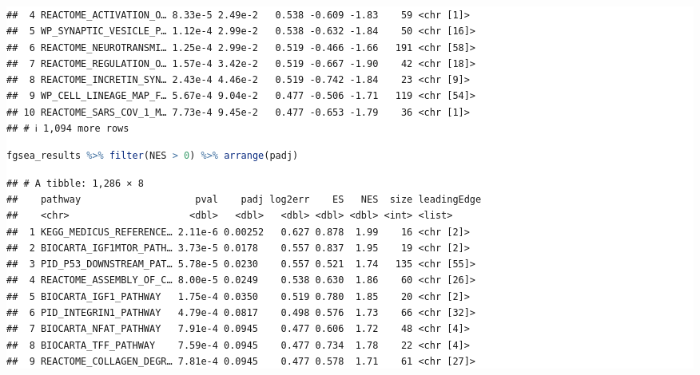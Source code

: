     ##  4 REACTOME_ACTIVATION_O… 8.33e-5 2.49e-2   0.538 -0.609 -1.83    59 <chr [1]>  
    ##  5 WP_SYNAPTIC_VESICLE_P… 1.12e-4 2.99e-2   0.538 -0.632 -1.84    50 <chr [16]> 
    ##  6 REACTOME_NEUROTRANSMI… 1.25e-4 2.99e-2   0.519 -0.466 -1.66   191 <chr [58]> 
    ##  7 REACTOME_REGULATION_O… 1.57e-4 3.42e-2   0.519 -0.667 -1.90    42 <chr [18]> 
    ##  8 REACTOME_INCRETIN_SYN… 2.43e-4 4.46e-2   0.519 -0.742 -1.84    23 <chr [9]>  
    ##  9 WP_CELL_LINEAGE_MAP_F… 5.67e-4 9.04e-2   0.477 -0.506 -1.71   119 <chr [54]> 
    ## 10 REACTOME_SARS_COV_1_M… 7.73e-4 9.45e-2   0.477 -0.653 -1.79    36 <chr [1]>  
    ## # ℹ 1,094 more rows

``` r
fgsea_results %>% filter(NES > 0) %>% arrange(padj)
```

    ## # A tibble: 1,286 × 8
    ##    pathway                    pval    padj log2err    ES   NES  size leadingEdge
    ##    <chr>                     <dbl>   <dbl>   <dbl> <dbl> <dbl> <int> <list>     
    ##  1 KEGG_MEDICUS_REFERENCE… 2.11e-6 0.00252   0.627 0.878  1.99    16 <chr [2]>  
    ##  2 BIOCARTA_IGF1MTOR_PATH… 3.73e-5 0.0178    0.557 0.837  1.95    19 <chr [2]>  
    ##  3 PID_P53_DOWNSTREAM_PAT… 5.78e-5 0.0230    0.557 0.521  1.74   135 <chr [55]> 
    ##  4 REACTOME_ASSEMBLY_OF_C… 8.00e-5 0.0249    0.538 0.630  1.86    60 <chr [26]> 
    ##  5 BIOCARTA_IGF1_PATHWAY   1.75e-4 0.0350    0.519 0.780  1.85    20 <chr [2]>  
    ##  6 PID_INTEGRIN1_PATHWAY   4.79e-4 0.0817    0.498 0.576  1.73    66 <chr [32]> 
    ##  7 BIOCARTA_NFAT_PATHWAY   7.91e-4 0.0945    0.477 0.606  1.72    48 <chr [4]>  
    ##  8 BIOCARTA_TFF_PATHWAY    7.59e-4 0.0945    0.477 0.734  1.78    22 <chr [4]>  
    ##  9 REACTOME_COLLAGEN_DEGR… 7.81e-4 0.0945    0.477 0.578  1.71    61 <chr [27]> 